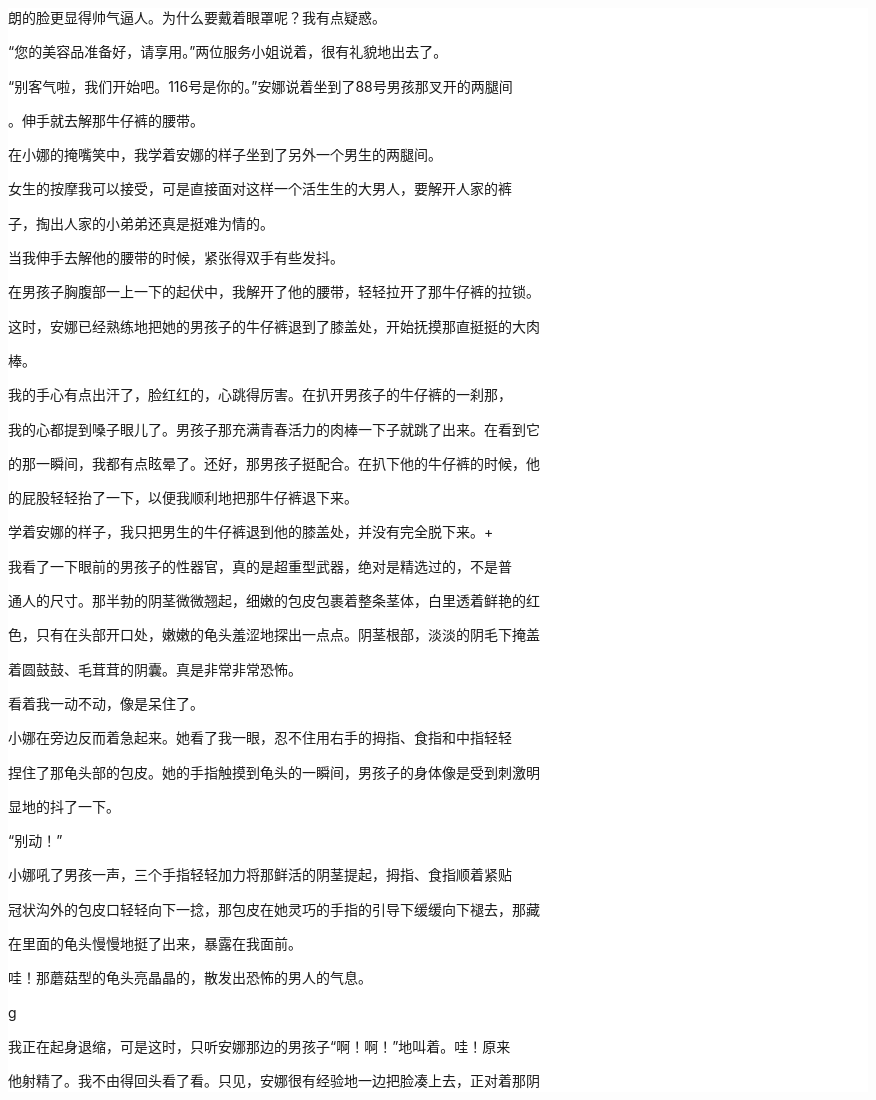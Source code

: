 朗的脸更显得帅气逼人。为什么要戴着眼罩呢？我有点疑惑。

“您的美容品准备好，请享用。”两位服务小姐说着，很有礼貌地出去了。

“别客气啦，我们开始吧。116号是你的。”安娜说着坐到了88号男孩那叉开的两腿间

。伸手就去解那牛仔裤的腰带。

在小娜的掩嘴笑中，我学着安娜的样子坐到了另外一个男生的两腿间。

女生的按摩我可以接受，可是直接面对这样一个活生生的大男人，要解开人家的裤

子，掏出人家的小弟弟还真是挺难为情的。

当我伸手去解他的腰带的时候，紧张得双手有些发抖。



在男孩子胸腹部一上一下的起伏中，我解开了他的腰带，轻轻拉开了那牛仔裤的拉锁。

这时，安娜已经熟练地把她的男孩子的牛仔裤退到了膝盖处，开始抚摸那直挺挺的大肉

棒。

我的手心有点出汗了，脸红红的，心跳得厉害。在扒开男孩子的牛仔裤的一刹那，

我的心都提到嗓子眼儿了。男孩子那充满青春活力的肉棒一下子就跳了出来。在看到它

的那一瞬间，我都有点眩晕了。还好，那男孩子挺配合。在扒下他的牛仔裤的时候，他

的屁股轻轻抬了一下，以便我顺利地把那牛仔裤退下来。

学着安娜的样子，我只把男生的牛仔裤退到他的膝盖处，并没有完全脱下来。+

我看了一下眼前的男孩子的性器官，真的是超重型武器，绝对是精选过的，不是普

通人的尺寸。那半勃的阴茎微微翘起，细嫩的包皮包裹着整条茎体，白里透着鲜艳的红

色，只有在头部开口处，嫩嫩的龟头羞涩地探出一点点。阴茎根部，淡淡的阴毛下掩盖

着圆鼓鼓、毛茸茸的阴囊。真是非常非常恐怖。

看着我一动不动，像是呆住了。

小娜在旁边反而着急起来。她看了我一眼，忍不住用右手的拇指、食指和中指轻轻

捏住了那龟头部的包皮。她的手指触摸到龟头的一瞬间，男孩子的身体像是受到刺激明

显地的抖了一下。

“别动！”

小娜吼了男孩一声，三个手指轻轻加力将那鲜活的阴茎提起，拇指、食指顺着紧贴

冠状沟外的包皮口轻轻向下一捻，那包皮在她灵巧的手指的引导下缓缓向下褪去，那藏

在里面的龟头慢慢地挺了出来，暴露在我面前。

哇！那蘑菇型的龟头亮晶晶的，散发出恐怖的男人的气息。

g

我正在起身退缩，可是这时，只听安娜那边的男孩子“啊！啊！”地叫着。哇！原来

他射精了。我不由得回头看了看。只见，安娜很有经验地一边把脸凑上去，正对着那阴

